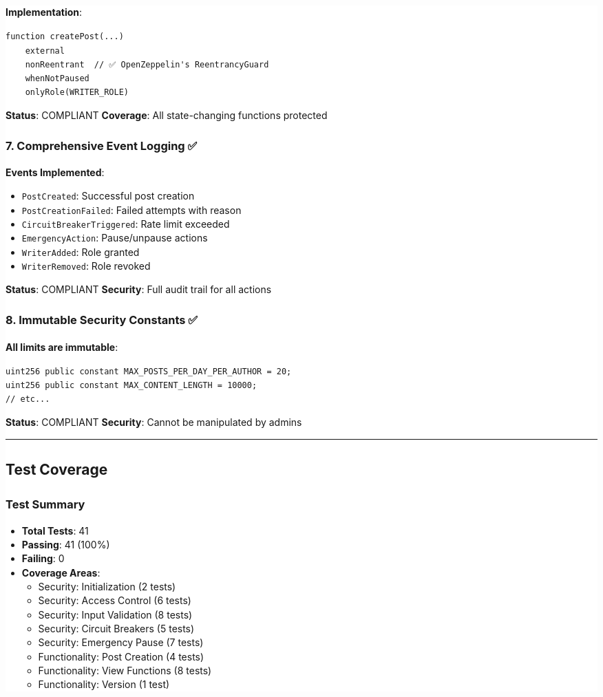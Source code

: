 **Implementation**:
```solidity
function createPost(...)
    external
    nonReentrant  // ✅ OpenZeppelin's ReentrancyGuard
    whenNotPaused
    onlyRole(WRITER_ROLE)
```

**Status**: COMPLIANT
**Coverage**: All state-changing functions protected

### 7. Comprehensive Event Logging ✅

**Events Implemented**:
- `PostCreated`: Successful post creation
- `PostCreationFailed`: Failed attempts with reason
- `CircuitBreakerTriggered`: Rate limit exceeded
- `EmergencyAction`: Pause/unpause actions
- `WriterAdded`: Role granted
- `WriterRemoved`: Role revoked

**Status**: COMPLIANT
**Security**: Full audit trail for all actions

### 8. Immutable Security Constants ✅

**All limits are immutable**:
```solidity
uint256 public constant MAX_POSTS_PER_DAY_PER_AUTHOR = 20;
uint256 public constant MAX_CONTENT_LENGTH = 10000;
// etc...
```

**Status**: COMPLIANT
**Security**: Cannot be manipulated by admins

---

## Test Coverage

### Test Summary
- **Total Tests**: 41
- **Passing**: 41 (100%)
- **Failing**: 0
- **Coverage Areas**:
  - Security: Initialization (2 tests)
  - Security: Access Control (6 tests)
  - Security: Input Validation (8 tests)
  - Security: Circuit Breakers (5 tests)
  - Security: Emergency Pause (7 tests)
  - Functionality: Post Creation (4 tests)
  - Functionality: View Functions (8 tests)
  - Functionality: Version (1 test)
